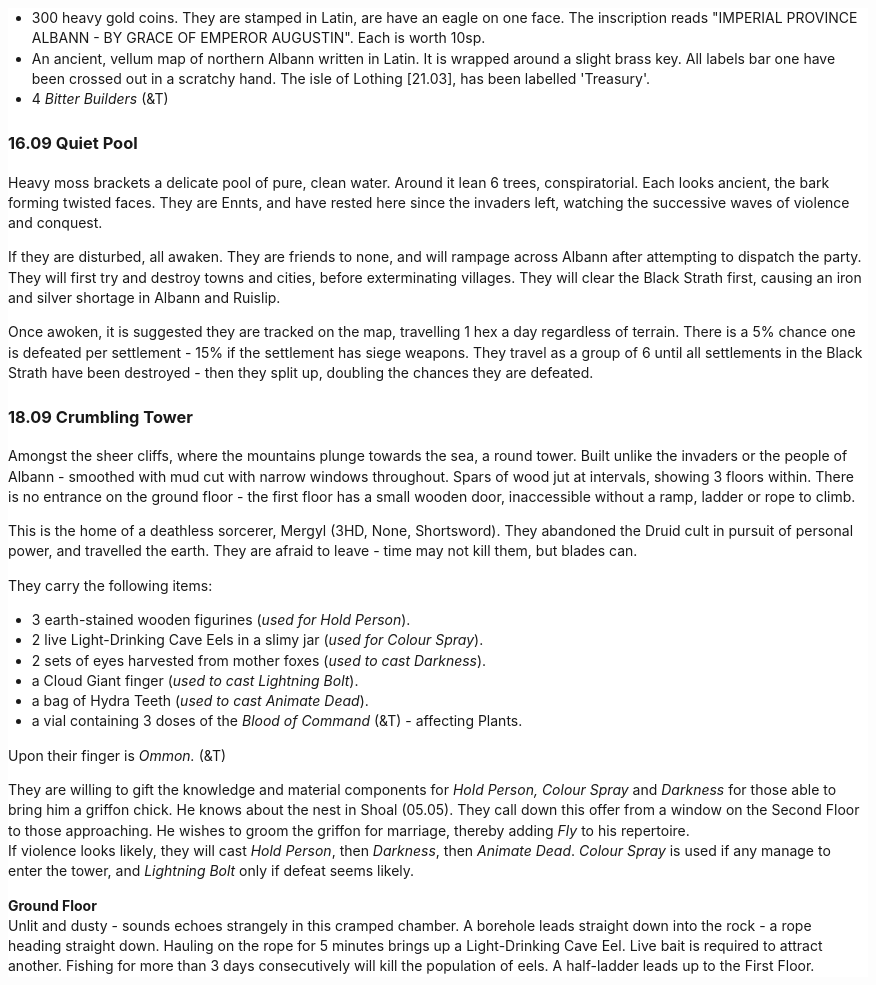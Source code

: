 - 300 heavy gold coins. They are stamped in Latin, are have an eagle on one face. The inscription reads "IMPERIAL PROVINCE ALBANN - BY GRACE OF EMPEROR AUGUSTIN". Each is worth 10sp.
- An ancient, vellum map of northern Albann written in Latin. It is wrapped around a slight brass key. All labels bar one have been crossed out in a scratchy hand. The isle of Lothing [21.03], has been labelled 'Treasury'.
- 4 _Bitter Builders_ (&T)

### 16.09 Quiet Pool

Heavy moss brackets a delicate pool of pure, clean water. Around it lean 6 trees, conspiratorial. Each looks ancient, the bark forming twisted faces. They are Ennts, and have rested here since the invaders left, watching the successive waves of violence and conquest.

If they are disturbed, all awaken. They are friends to none, and will rampage across Albann after attempting to dispatch the party. They will first try and destroy towns and cities, before exterminating villages. They will clear the Black Strath first, causing an iron and silver shortage in Albann and Ruislip. 

Once awoken, it is suggested they are tracked on the map, travelling 1 hex a day regardless of terrain. There is a 5% chance one is defeated per settlement - 15% if the settlement has siege weapons. They travel as a group of 6 until all settlements in the Black Strath have been destroyed - then they split up, doubling the chances they are defeated.

### 18.09 Crumbling Tower

Amongst the sheer cliffs, where the mountains plunge towards the sea, a round tower. Built unlike the invaders or the people of Albann - smoothed with mud cut with narrow windows throughout. Spars of wood jut at intervals, showing 3 floors within. There is no entrance on the ground floor - the first floor has a small wooden door, inaccessible without a ramp, ladder or rope to climb.

This is the home of a deathless sorcerer, Mergyl (3HD, None, Shortsword). They abandoned the Druid cult in pursuit of personal power, and travelled the earth. They are afraid to leave - time may not kill them, but blades can.

They carry the following items:

- 3 earth-stained wooden figurines (_used for Hold Person_).
- 2 live Light-Drinking Cave Eels in a slimy jar (_used for Colour Spray_).
- 2 sets of eyes harvested from mother foxes (_used to cast Darkness_).
- a Cloud Giant finger (_used to cast Lightning Bolt_).
- a bag of Hydra Teeth (_used to cast Animate Dead_).
- a vial containing 3 doses of the _Blood of Command_ (&T) - affecting Plants.

Upon their finger is _Ommon._ (&T)

They are willing to gift the knowledge and material components for _Hold Person, Colour Spray_ and _Darkness_ for those able to bring him a griffon chick. He knows about the nest in Shoal (05.05). They call down this offer from a window on the Second Floor to those approaching. He wishes to groom the griffon for marriage, thereby adding _Fly_ to his repertoire.  
If violence looks likely, they will cast _Hold Person_, then _Darkness_, then _Animate Dead_. _Colour Spray_ is used if any manage to enter the tower, and _Lightning Bolt_ only if defeat seems likely.

**Ground Floor**  
Unlit and dusty - sounds echoes strangely in this cramped chamber. A borehole leads straight down into the rock - a rope heading straight down. Hauling on the rope for 5 minutes brings up a Light-Drinking Cave Eel. Live bait is required to attract another. Fishing for more than 3 days consecutively will kill the population of eels. A half-ladder leads up to the First Floor. 
